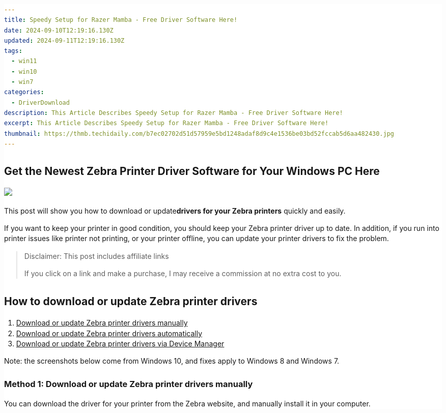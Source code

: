 ```yaml
---
title: Speedy Setup for Razer Mamba - Free Driver Software Here!
date: 2024-09-10T12:19:16.130Z
updated: 2024-09-11T12:19:16.130Z
tags:
  - win11
  - win10
  - win7
categories:
  - DriverDownload
description: This Article Describes Speedy Setup for Razer Mamba - Free Driver Software Here!
excerpt: This Article Describes Speedy Setup for Razer Mamba - Free Driver Software Here!
thumbnail: https://thmb.techidaily.com/b7ec02702d51d57959e5bd1248adaf8d9c4e1536be03bd52fccab5d6aa482430.jpg
---
```


## Get the Newest Zebra Printer Driver Software for Your Windows PC Here

![](https://images.drivereasy.com/wp-content/uploads/2018/09/img_5b9f6cbdefe12.jpg)

 This post will show you how to download or update**drivers for your Zebra printers** quickly and easily.

 If you want to keep your printer in good condition, you should keep your Zebra printer driver up to date. In addition, if you run into printer issues like printer not printing, or your printer offline, you can update your printer drivers to fix the problem.


>  Disclaimer: This post includes affiliate links
>
>  If you click on a link and make a purchase, I may receive a commission at no extra cost to you.
>



## How to download or update Zebra printer drivers

1. [Download or update Zebra printer drivers manually](https://tools.techidaily.com/drivereasy/download/)
2. [Download or update Zebra printer drivers automatically](https://tools.techidaily.com/drivereasy/download/)
3. [Download or update Zebra printer drivers via Device Manager](https://tools.techidaily.com/drivereasy/download/)

 Note: the screenshots below come from Windows 10, and fixes apply to Windows 8 and Windows 7.

### Method 1: Download or update Zebra printer drivers manually

 You can download the driver for your printer from the Zebra website, and manually install it in your computer.
